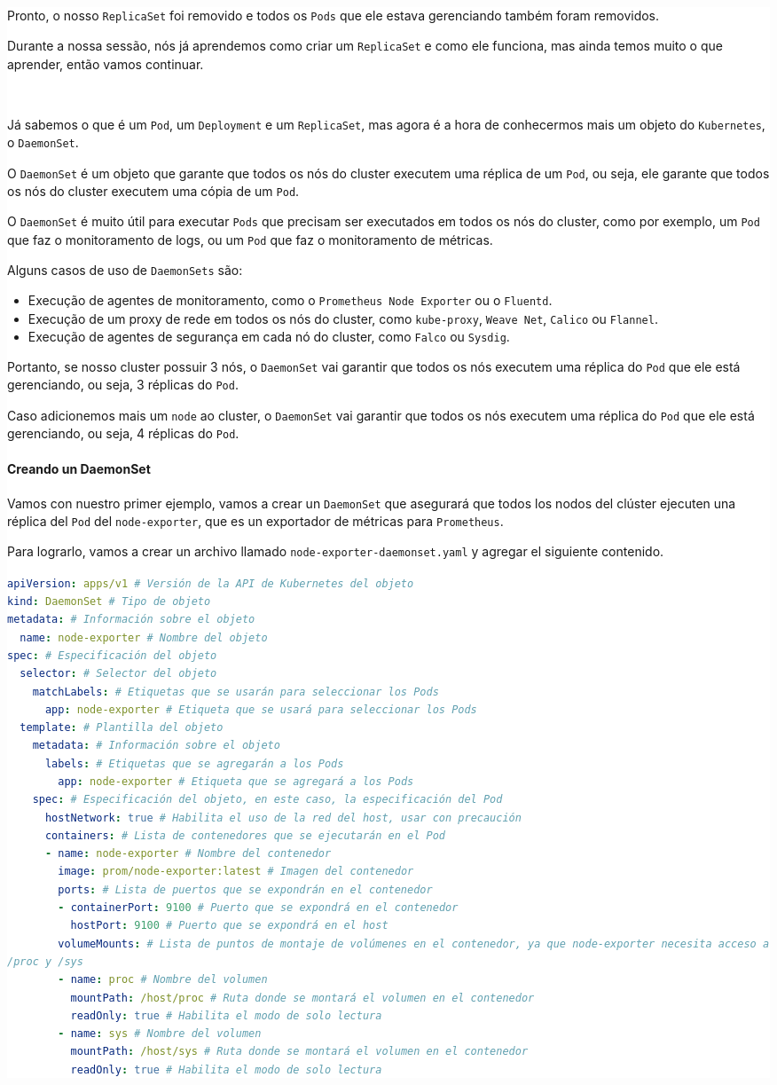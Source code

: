 Pronto, o nosso `ReplicaSet` foi removido e todos os `Pods` que ele estava gerenciando também foram removidos.

Durante a nossa sessão, nós já aprendemos como criar um `ReplicaSet` e como ele funciona, mas ainda temos muito o que aprender, então vamos continuar.

&nbsp;

Já sabemos o que é um `Pod`, um `Deployment` e um `ReplicaSet`, mas agora é a hora de conhecermos mais um objeto do `Kubernetes`, o `DaemonSet`.

O `DaemonSet` é um objeto que garante que todos os nós do cluster executem uma réplica de um `Pod`, ou seja, ele garante que todos os nós do cluster executem uma cópia de um `Pod`.

O `DaemonSet` é muito útil para executar `Pods` que precisam ser executados em todos os nós do cluster, como por exemplo, um `Pod` que faz o monitoramento de logs, ou um `Pod` que faz o monitoramento de métricas.

Alguns casos de uso de `DaemonSets` são:

- Execução de agentes de monitoramento, como o `Prometheus Node Exporter` ou o `Fluentd`.
- Execução de um proxy de rede em todos os nós do cluster, como  `kube-proxy`, `Weave Net`, `Calico` ou `Flannel`.
- Execução de agentes de segurança em cada nó do cluster, como  `Falco` ou `Sysdig`.


Portanto, se nosso cluster possuir 3 nós, o `DaemonSet` vai garantir que todos os nós executem uma réplica do `Pod` que ele está gerenciando, ou seja, 3 réplicas do `Pod`.

Caso adicionemos mais um `node` ao cluster, o `DaemonSet` vai garantir que todos os nós executem uma réplica do `Pod` que ele está gerenciando, ou seja, 4 réplicas do `Pod`.

#### Creando un DaemonSet

Vamos con nuestro primer ejemplo, vamos a crear un `DaemonSet` que asegurará que todos los nodos del clúster ejecuten una réplica del `Pod` del `node-exporter`, que es un exportador de métricas para `Prometheus`.

Para lograrlo, vamos a crear un archivo llamado `node-exporter-daemonset.yaml` y agregar el siguiente contenido.

```yaml
apiVersion: apps/v1 # Versión de la API de Kubernetes del objeto
kind: DaemonSet # Tipo de objeto
metadata: # Información sobre el objeto
  name: node-exporter # Nombre del objeto
spec: # Especificación del objeto
  selector: # Selector del objeto
    matchLabels: # Etiquetas que se usarán para seleccionar los Pods
      app: node-exporter # Etiqueta que se usará para seleccionar los Pods
  template: # Plantilla del objeto
    metadata: # Información sobre el objeto
      labels: # Etiquetas que se agregarán a los Pods
        app: node-exporter # Etiqueta que se agregará a los Pods
    spec: # Especificación del objeto, en este caso, la especificación del Pod
      hostNetwork: true # Habilita el uso de la red del host, usar con precaución
      containers: # Lista de contenedores que se ejecutarán en el Pod
      - name: node-exporter # Nombre del contenedor
        image: prom/node-exporter:latest # Imagen del contenedor
        ports: # Lista de puertos que se expondrán en el contenedor
        - containerPort: 9100 # Puerto que se expondrá en el contenedor
          hostPort: 9100 # Puerto que se expondrá en el host
        volumeMounts: # Lista de puntos de montaje de volúmenes en el contenedor, ya que node-exporter necesita acceso a /proc y /sys
        - name: proc # Nombre del volumen
          mountPath: /host/proc # Ruta donde se montará el volumen en el contenedor
          readOnly: true # Habilita el modo de solo lectura
        - name: sys # Nombre del volumen
          mountPath: /host/sys # Ruta donde se montará el volumen en el contenedor
          readOnly: true # Habilita el modo de solo lectura
```